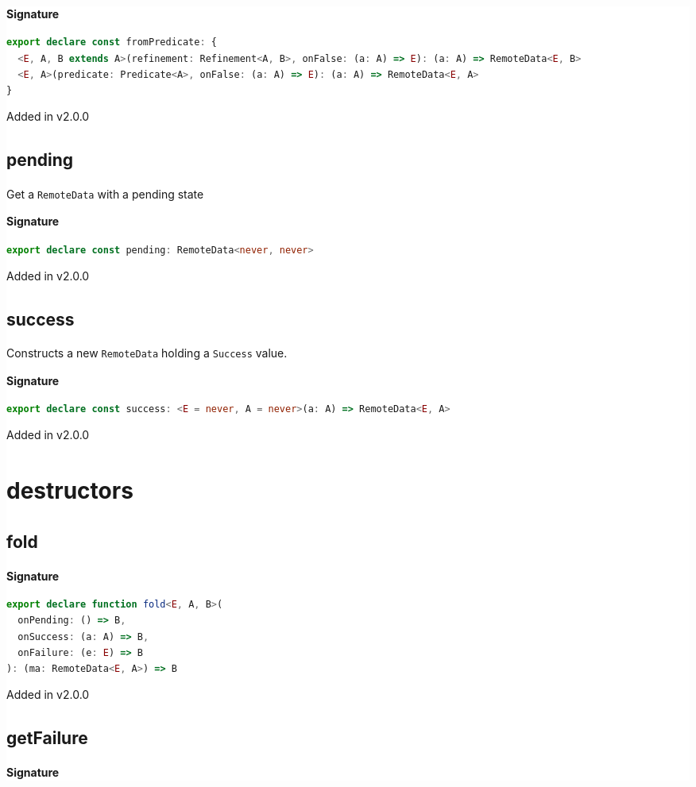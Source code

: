 **Signature**

```ts
export declare const fromPredicate: {
  <E, A, B extends A>(refinement: Refinement<A, B>, onFalse: (a: A) => E): (a: A) => RemoteData<E, B>
  <E, A>(predicate: Predicate<A>, onFalse: (a: A) => E): (a: A) => RemoteData<E, A>
}
```

Added in v2.0.0

## pending

Get a `RemoteData` with a pending state

**Signature**

```ts
export declare const pending: RemoteData<never, never>
```

Added in v2.0.0

## success

Constructs a new `RemoteData` holding a `Success` value.

**Signature**

```ts
export declare const success: <E = never, A = never>(a: A) => RemoteData<E, A>
```

Added in v2.0.0

# destructors

## fold

**Signature**

```ts
export declare function fold<E, A, B>(
  onPending: () => B,
  onSuccess: (a: A) => B,
  onFailure: (e: E) => B
): (ma: RemoteData<E, A>) => B
```

Added in v2.0.0

## getFailure

**Signature**

